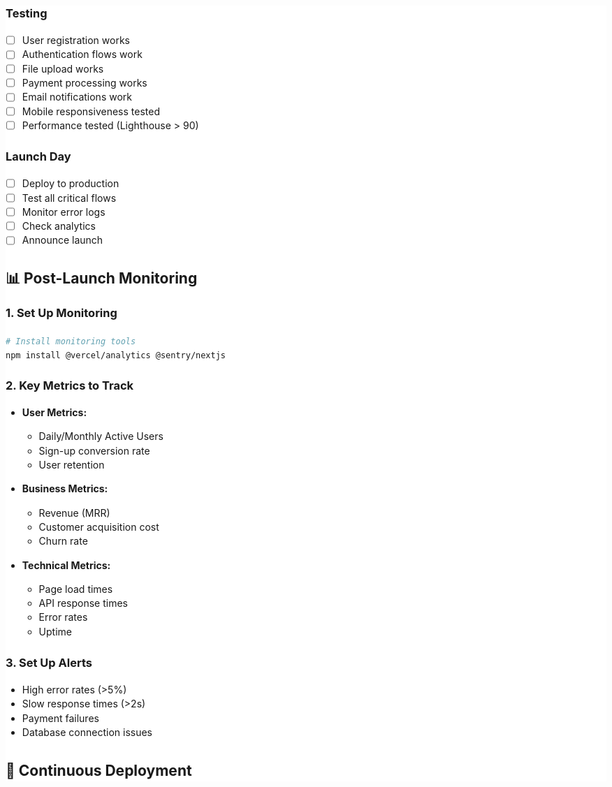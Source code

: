 ### Testing
- [ ] User registration works
- [ ] Authentication flows work
- [ ] File upload works
- [ ] Payment processing works
- [ ] Email notifications work
- [ ] Mobile responsiveness tested
- [ ] Performance tested (Lighthouse > 90)

### Launch Day
- [ ] Deploy to production
- [ ] Test all critical flows
- [ ] Monitor error logs
- [ ] Check analytics
- [ ] Announce launch

## 📊 Post-Launch Monitoring

### 1. Set Up Monitoring

```bash
# Install monitoring tools
npm install @vercel/analytics @sentry/nextjs
```

### 2. Key Metrics to Track

- **User Metrics:**
  - Daily/Monthly Active Users
  - Sign-up conversion rate
  - User retention

- **Business Metrics:**
  - Revenue (MRR)
  - Customer acquisition cost
  - Churn rate

- **Technical Metrics:**
  - Page load times
  - API response times
  - Error rates
  - Uptime

### 3. Set Up Alerts

- High error rates (>5%)
- Slow response times (>2s)
- Payment failures
- Database connection issues

## 🔄 Continuous Deployment
